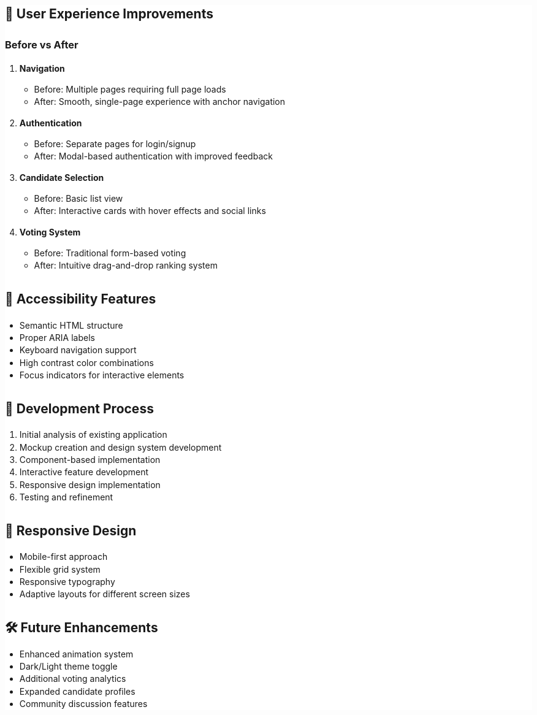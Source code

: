 ## 🚀 User Experience Improvements

### Before vs After
1. **Navigation**
   - Before: Multiple pages requiring full page loads
   - After: Smooth, single-page experience with anchor navigation

2. **Authentication**
   - Before: Separate pages for login/signup
   - After: Modal-based authentication with improved feedback

3. **Candidate Selection**
   - Before: Basic list view
   - After: Interactive cards with hover effects and social links

4. **Voting System**
   - Before: Traditional form-based voting
   - After: Intuitive drag-and-drop ranking system

## 🎯 Accessibility Features
- Semantic HTML structure
- Proper ARIA labels
- Keyboard navigation support
- High contrast color combinations
- Focus indicators for interactive elements

## 🔄 Development Process
1. Initial analysis of existing application
2. Mockup creation and design system development
3. Component-based implementation
4. Interactive feature development
5. Responsive design implementation
6. Testing and refinement

## 📱 Responsive Design
- Mobile-first approach
- Flexible grid system
- Responsive typography
- Adaptive layouts for different screen sizes

## 🛠 Future Enhancements
- Enhanced animation system
- Dark/Light theme toggle
- Additional voting analytics
- Expanded candidate profiles
- Community discussion features

